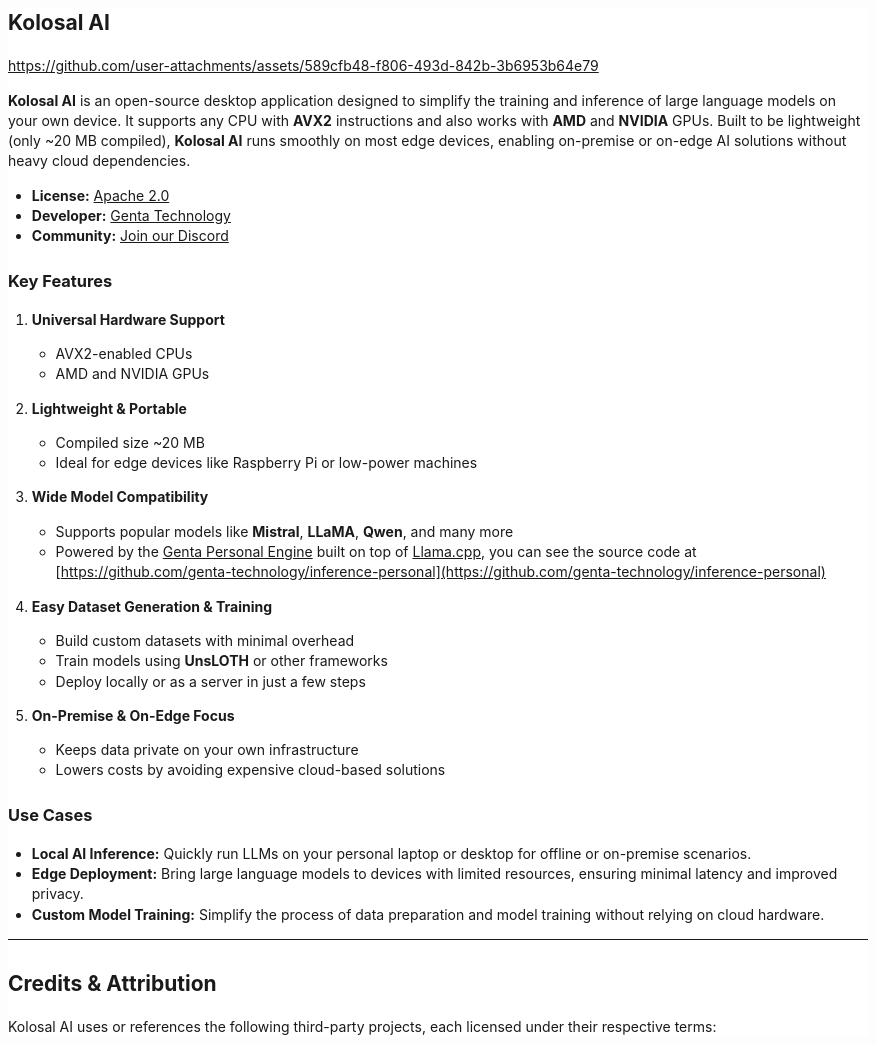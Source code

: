 ## Kolosal AI

https://github.com/user-attachments/assets/589cfb48-f806-493d-842b-3b6953b64e79

**Kolosal AI** is an open-source desktop application designed to simplify the training and inference of large language models on your own device. It supports any CPU with **AVX2** instructions and also works with **AMD** and **NVIDIA** GPUs. Built to be lightweight (only ~20 MB compiled), **Kolosal AI** runs smoothly on most edge devices, enabling on-premise or on-edge AI solutions without heavy cloud dependencies.

- **License:** [Apache 2.0](https://www.apache.org/licenses/LICENSE-2.0)
- **Developer:** [Genta Technology](https://genta.tech)
- **Community:** [Join our Discord](https://discord.gg/XDmcWqHmJP)

### Key Features

1. **Universal Hardware Support**  
   - AVX2-enabled CPUs  
   - AMD and NVIDIA GPUs

2. **Lightweight & Portable**  
   - Compiled size ~20 MB  
   - Ideal for edge devices like Raspberry Pi or low-power machines

3. **Wide Model Compatibility**  
   - Supports popular models like **Mistral**, **LLaMA**, **Qwen**, and many more  
   - Powered by the [Genta Personal Engine](https://github.com/genta-technology/inference-personal) built on top of [Llama.cpp](https://github.com/ggerganov/llama.cpp), you can see the source code at [https://github.com/genta-technology/inference-personal](https://github.com/genta-technology/inference-personal)

4. **Easy Dataset Generation & Training**  
   - Build custom datasets with minimal overhead  
   - Train models using **UnsLOTH** or other frameworks  
   - Deploy locally or as a server in just a few steps

5. **On-Premise & On-Edge Focus**  
   - Keeps data private on your own infrastructure  
   - Lowers costs by avoiding expensive cloud-based solutions

### Use Cases

- **Local AI Inference:** Quickly run LLMs on your personal laptop or desktop for offline or on-premise scenarios.  
- **Edge Deployment:** Bring large language models to devices with limited resources, ensuring minimal latency and improved privacy.  
- **Custom Model Training:** Simplify the process of data preparation and model training without relying on cloud hardware.

---

## Credits & Attribution

Kolosal AI uses or references the following third-party projects, each licensed under their respective terms:
